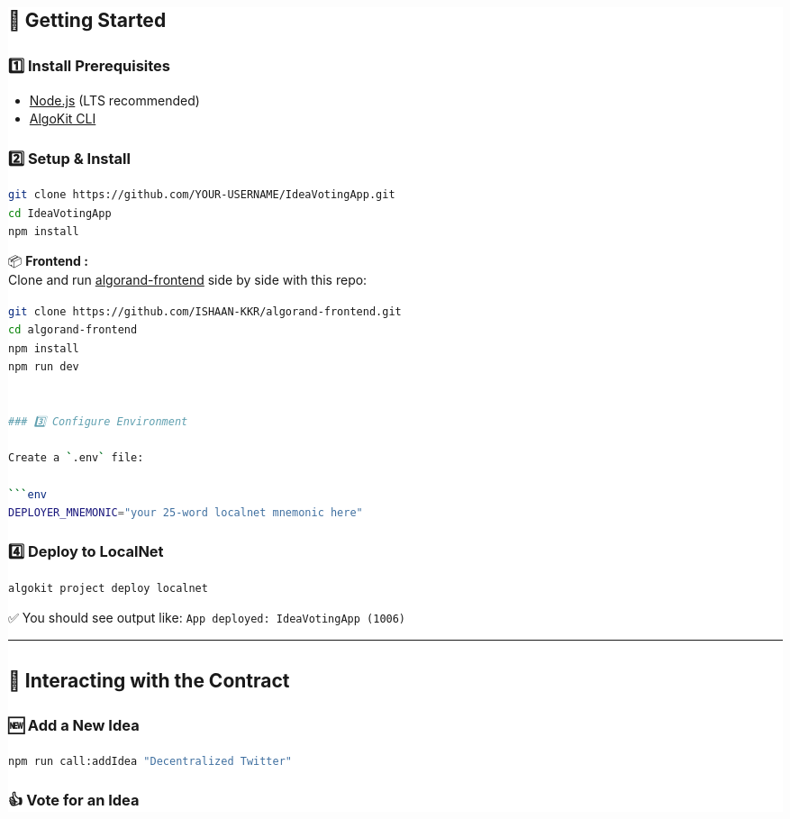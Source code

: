 
## 🚀 Getting Started

### 1️⃣ Install Prerequisites

* [Node.js](https://nodejs.org/) (LTS recommended)
* [AlgoKit CLI](https://github.com/algorandfoundation/algokit)

### 2️⃣ Setup & Install

```bash
git clone https://github.com/YOUR-USERNAME/IdeaVotingApp.git
cd IdeaVotingApp
npm install
```
📦 **Frontend :**  
Clone and run [algorand-frontend](https://github.com/ISHAAN-KKR/algorand-frontend) side by side with this repo:

```bash
git clone https://github.com/ISHAAN-KKR/algorand-frontend.git
cd algorand-frontend
npm install
npm run dev


### 3️⃣ Configure Environment

Create a `.env` file:

```env
DEPLOYER_MNEMONIC="your 25-word localnet mnemonic here"
```

### 4️⃣ Deploy to LocalNet

```bash
algokit project deploy localnet
```

✅ You should see output like:
`App deployed: IdeaVotingApp (1006)`

---

## 🔧 Interacting with the Contract

### 🆕 Add a New Idea

```bash
npm run call:addIdea "Decentralized Twitter"
```

### 👍 Vote for an Idea
